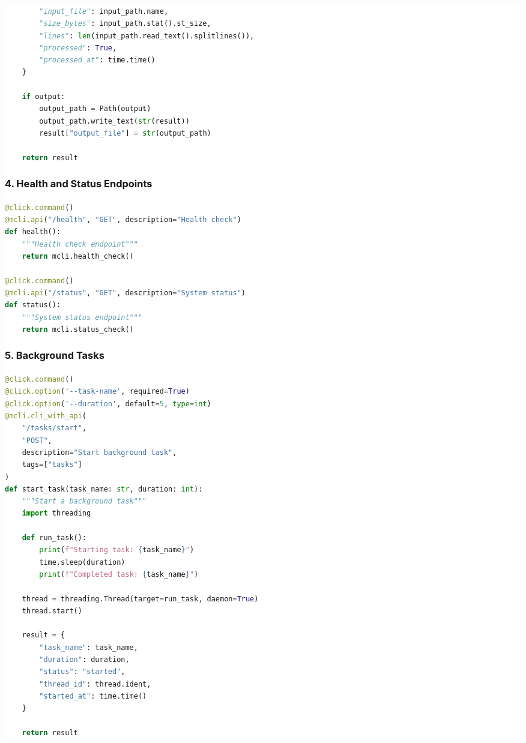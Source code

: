```python
        "input_file": input_path.name,
        "size_bytes": input_path.stat().st_size,
        "lines": len(input_path.read_text().splitlines()),
        "processed": True,
        "processed_at": time.time()
    }
    
    if output:
        output_path = Path(output)
        output_path.write_text(str(result))
        result["output_file"] = str(output_path)
    
    return result
```

### 4. Health and Status Endpoints

```python
@click.command()
@mcli.api("/health", "GET", description="Health check")
def health():
    """Health check endpoint"""
    return mcli.health_check()

@click.command()
@mcli.api("/status", "GET", description="System status")
def status():
    """System status endpoint"""
    return mcli.status_check()
```

### 5. Background Tasks

```python
@click.command()
@click.option('--task-name', required=True)
@click.option('--duration', default=5, type=int)
@mcli.cli_with_api(
    "/tasks/start",
    "POST",
    description="Start background task",
    tags=["tasks"]
)
def start_task(task_name: str, duration: int):
    """Start a background task"""
    import threading
    
    def run_task():
        print(f"Starting task: {task_name}")
        time.sleep(duration)
        print(f"Completed task: {task_name}")
    
    thread = threading.Thread(target=run_task, daemon=True)
    thread.start()
    
    result = {
        "task_name": task_name,
        "duration": duration,
        "status": "started",
        "thread_id": thread.ident,
        "started_at": time.time()
    }
    
    return result
```